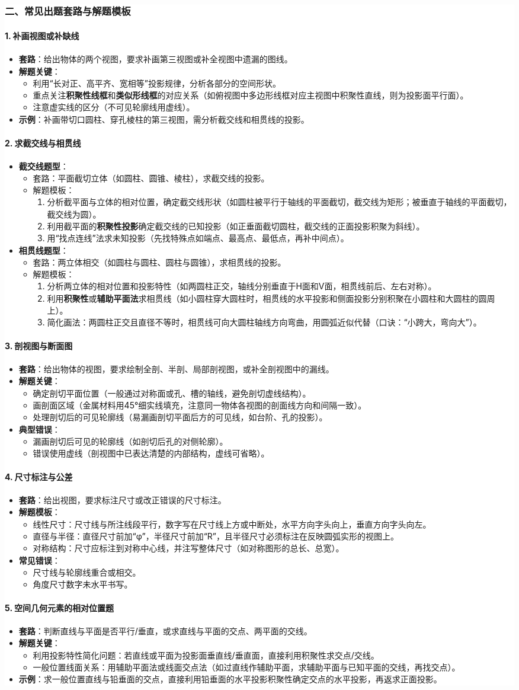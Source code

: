 
### **二、常见出题套路与解题模板**
#### 1. **补画视图或补缺线**
- **套路**：给出物体的两个视图，要求补画第三视图或补全视图中遗漏的图线。  
- **解题关键**：  
  - 利用“长对正、高平齐、宽相等”投影规律，分析各部分的空间形状。  
  - 重点关注**积聚性线框**和**类似形线框**的对应关系（如俯视图中多边形线框对应主视图中积聚性直线，则为投影面平行面）。  
  - 注意虚实线的区分（不可见轮廓线用虚线）。  
- **示例**：补画带切口圆柱、穿孔棱柱的第三视图，需分析截交线和相贯线的投影。

#### 2. **求截交线与相贯线**
- **截交线题型**：  
  - 套路：平面截切立体（如圆柱、圆锥、棱柱），求截交线的投影。  
  - 解题模板：  
    1. 分析截平面与立体的相对位置，确定截交线形状（如圆柱被平行于轴线的平面截切，截交线为矩形；被垂直于轴线的平面截切，截交线为圆）。  
    2. 利用截平面的**积聚性投影**确定截交线的已知投影（如正垂面截切圆柱，截交线的正面投影积聚为斜线）。  
    3. 用“找点连线”法求未知投影（先找特殊点如端点、最高点、最低点，再补中间点）。  
- **相贯线题型**：  
  - 套路：两立体相交（如圆柱与圆柱、圆柱与圆锥），求相贯线的投影。  
  - 解题模板：  
    1. 分析两立体的相对位置和投影特性（如两圆柱正交，轴线分别垂直于H面和V面，相贯线前后、左右对称）。  
    2. 利用**积聚性**或**辅助平面法**求相贯线（如小圆柱穿大圆柱时，相贯线的水平投影和侧面投影分别积聚在小圆柱和大圆柱的圆周上）。  
    3. 简化画法：两圆柱正交且直径不等时，相贯线可向大圆柱轴线方向弯曲，用圆弧近似代替（口诀：“小跨大，弯向大”）。

#### 3. **剖视图与断面图**
- **套路**：给出物体的视图，要求绘制全剖、半剖、局部剖视图，或补全剖视图中的漏线。  
- **解题关键**：  
  - 确定剖切平面位置（一般通过对称面或孔、槽的轴线，避免剖切虚线结构）。  
  - 画剖面区域（金属材料用45°细实线填充，注意同一物体各视图的剖面线方向和间隔一致）。  
  - 处理剖切后的可见轮廓线（易漏画剖切平面后方的可见线，如台阶、孔的投影）。  
- **典型错误**：  
  - 漏画剖切后可见的轮廓线（如剖切后孔的对侧轮廓）。  
  - 错误使用虚线（剖视图中已表达清楚的内部结构，虚线可省略）。

#### 4. **尺寸标注与公差**
- **套路**：给出视图，要求标注尺寸或改正错误的尺寸标注。  
- **解题模板**：  
  - 线性尺寸：尺寸线与所注线段平行，数字写在尺寸线上方或中断处，水平方向字头向上，垂直方向字头向左。  
  - 直径与半径：直径尺寸前加“φ”，半径尺寸前加“R”，且半径尺寸必须标注在反映圆弧实形的视图上。  
  - 对称结构：尺寸应标注到对称中心线，并注写整体尺寸（如对称图形的总长、总宽）。  
- **常见错误**：  
  - 尺寸线与轮廓线重合或相交。  
  - 角度尺寸数字未水平书写。

#### 5. **空间几何元素的相对位置题**
- **套路**：判断直线与平面是否平行/垂直，或求直线与平面的交点、两平面的交线。  
- **解题关键**：  
  - 利用投影特性简化问题：若直线或平面为投影面垂直线/垂直面，直接利用积聚性求交点/交线。  
  - 一般位置线面关系：用辅助平面法或线面交点法（如过直线作辅助平面，求辅助平面与已知平面的交线，再找交点）。  
- **示例**：求一般位置直线与铅垂面的交点，直接利用铅垂面的水平投影积聚性确定交点的水平投影，再返求正面投影。

